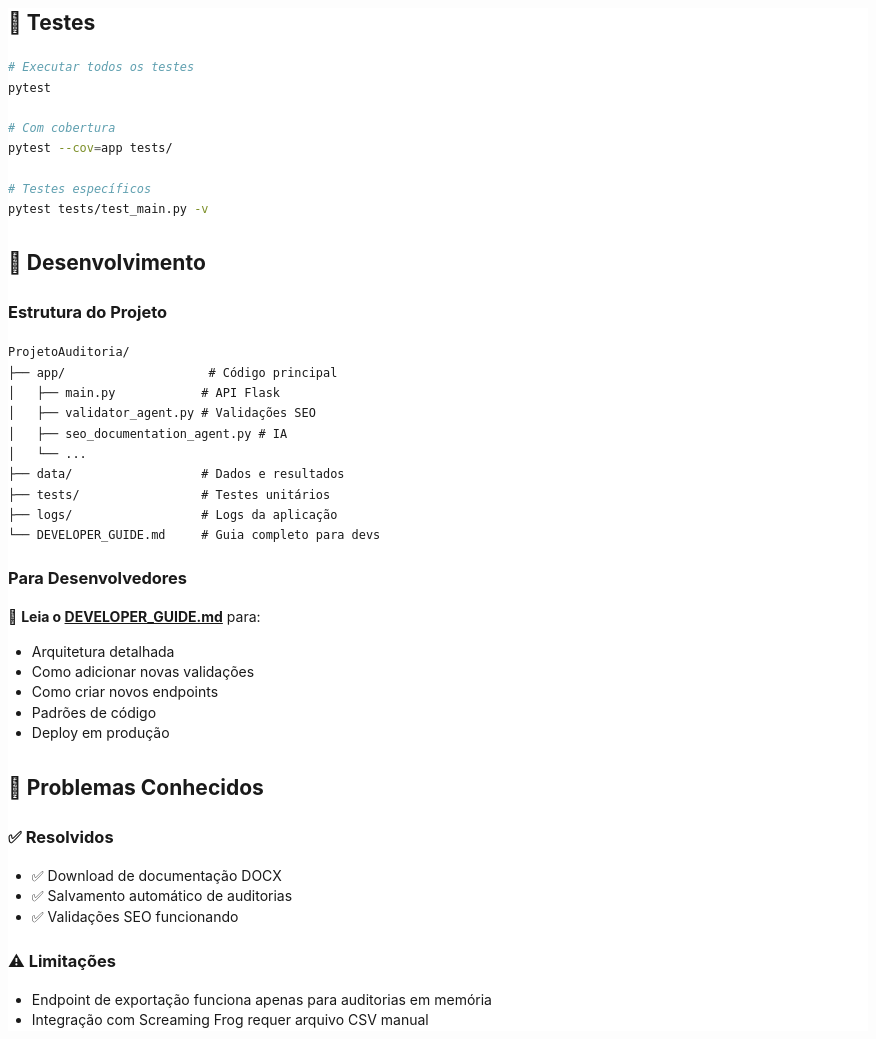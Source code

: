 ## 🧪 Testes

```bash
# Executar todos os testes
pytest

# Com cobertura
pytest --cov=app tests/

# Testes específicos
pytest tests/test_main.py -v
```

## 🔧 Desenvolvimento

### Estrutura do Projeto

```
ProjetoAuditoria/
├── app/                    # Código principal
│   ├── main.py            # API Flask
│   ├── validator_agent.py # Validações SEO
│   ├── seo_documentation_agent.py # IA
│   └── ...
├── data/                  # Dados e resultados
├── tests/                 # Testes unitários
├── logs/                  # Logs da aplicação
└── DEVELOPER_GUIDE.md     # Guia completo para devs
```

### Para Desenvolvedores

📖 **Leia o [DEVELOPER_GUIDE.md](./DEVELOPER_GUIDE.md)** para:
- Arquitetura detalhada
- Como adicionar novas validações
- Como criar novos endpoints
- Padrões de código
- Deploy em produção

## 🐛 Problemas Conhecidos

### ✅ Resolvidos
- ✅ Download de documentação DOCX
- ✅ Salvamento automático de auditorias
- ✅ Validações SEO funcionando

### ⚠️ Limitações
- Endpoint de exportação funciona apenas para auditorias em memória
- Integração com Screaming Frog requer arquivo CSV manual
